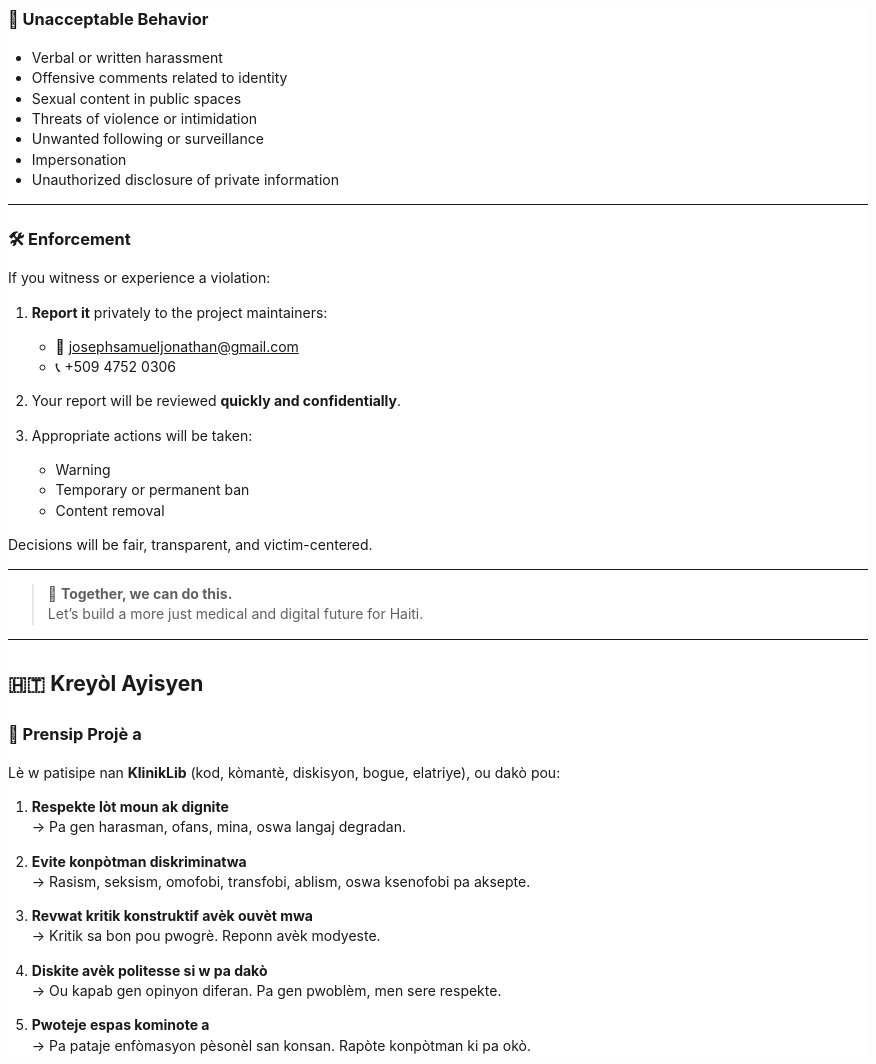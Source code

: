 ### 🛑 Unacceptable Behavior

- Verbal or written harassment
- Offensive comments related to identity
- Sexual content in public spaces
- Threats of violence or intimidation
- Unwanted following or surveillance
- Impersonation
- Unauthorized disclosure of private information

---

### 🛠️ Enforcement

If you witness or experience a violation:

1. **Report it** privately to the project maintainers:
   - 📧 josephsamueljonathan@gmail.com
   - 📞 +509 4752 0306

2. Your report will be reviewed **quickly and confidentially**.

3. Appropriate actions will be taken:
   - Warning
   - Temporary or permanent ban
   - Content removal

Decisions will be fair, transparent, and victim-centered.

---

> 💚 **Together, we can do this.**  
> Let’s build a more just medical and digital future for Haiti.

---

## 🇭🇹 Kreyòl Ayisyen

### 📜 Prensip Projè a

Lè w patisipe nan **KlinikLib** (kod, kòmantè, diskisyon, bogue, elatriye), ou dakò pou:

1. **Respekte lòt moun ak dignite**  
   → Pa gen harasman, ofans, mina, oswa langaj degradan.

2. **Evite konpòtman diskriminatwa**  
   → Rasism, seksism, omofobi, transfobi, ablism, oswa ksenofobi pa aksepte.

3. **Revwat kritik konstruktif avèk ouvèt mwa**  
   → Kritik sa bon pou pwogrè. Reponn avèk modyeste.

4. **Diskite avèk politesse si w pa dakò**  
   → Ou kapab gen opinyon diferan. Pa gen pwoblèm, men sere respekte.

5. **Pwoteje espas kominote a**  
   → Pa pataje enfòmasyon pèsonèl san konsan. Rapòte konpòtman ki pa okò.
